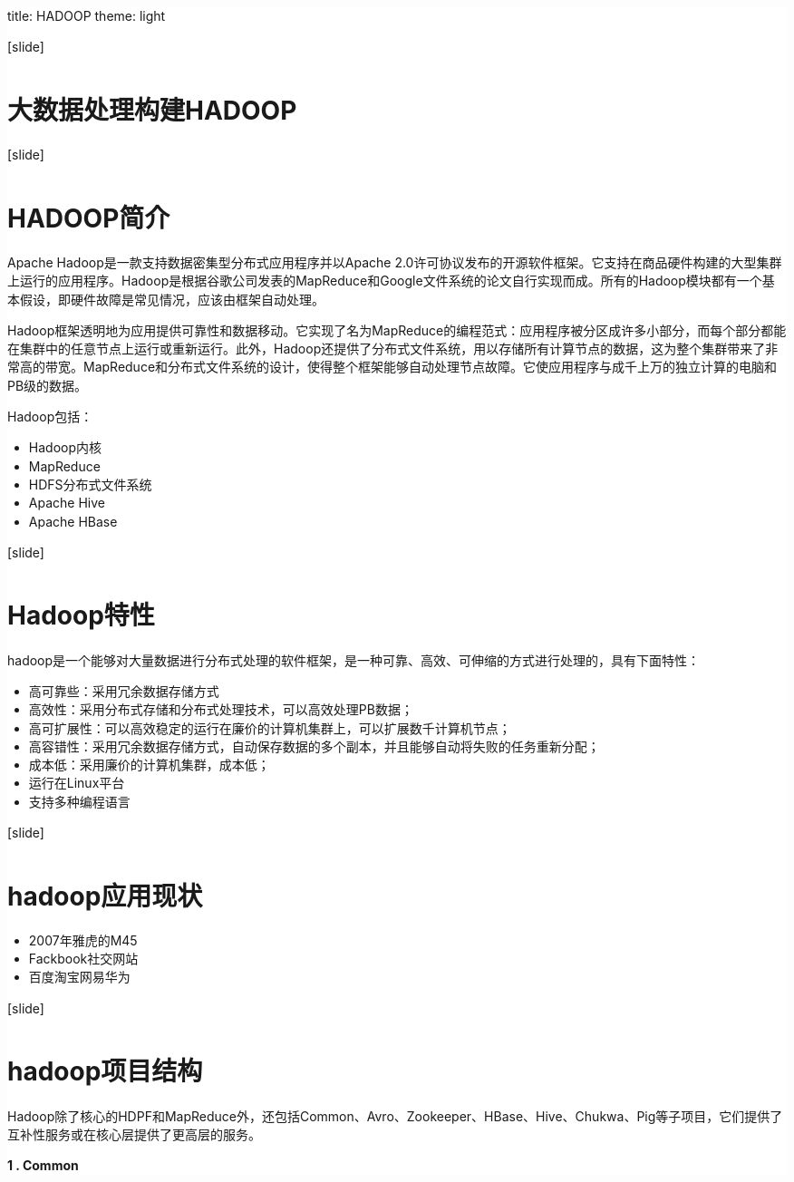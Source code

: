 title: HADOOP
theme: light

[slide]
# 大数据处理构建HADOOP


[slide]
# HADOOP简介
Apache Hadoop是一款支持数据密集型分布式应用程序并以Apache 2.0许可协议发布的开源软件框架。它支持在商品硬件构建的大型集群上运行的应用程序。Hadoop是根据谷歌公司发表的MapReduce和Google文件系统的论文自行实现而成。所有的Hadoop模块都有一个基本假设，即硬件故障是常见情况，应该由框架自动处理。

Hadoop框架透明地为应用提供可靠性和数据移动。它实现了名为MapReduce的编程范式：应用程序被分区成许多小部分，而每个部分都能在集群中的任意节点上运行或重新运行。此外，Hadoop还提供了分布式文件系统，用以存储所有计算节点的数据，这为整个集群带来了非常高的带宽。MapReduce和分布式文件系统的设计，使得整个框架能够自动处理节点故障。它使应用程序与成千上万的独立计算的电脑和PB级的数据。

Hadoop包括：
- Hadoop内核
- MapReduce
- HDFS分布式文件系统
- Apache Hive
- Apache HBase

[slide]
# Hadoop特性
hadoop是一个能够对大量数据进行分布式处理的软件框架，是一种可靠、高效、可伸缩的方式进行处理的，具有下面特性：

- 高可靠些：采用冗余数据存储方式
- 高效性：采用分布式存储和分布式处理技术，可以高效处理PB数据；
- 高可扩展性：可以高效稳定的运行在廉价的计算机集群上，可以扩展数千计算机节点；
- 高容错性：采用冗余数据存储方式，自动保存数据的多个副本，并且能够自动将失败的任务重新分配；
- 成本低：采用廉价的计算机集群，成本低；
- 运行在Linux平台
- 支持多种编程语言

[slide]
# hadoop应用现状
- 2007年雅虎的M45
- Fackbook社交网站
- 百度淘宝网易华为

[slide]
# hadoop项目结构
Hadoop除了核心的HDPF和MapReduce外，还包括Common、Avro、Zookeeper、HBase、Hive、Chukwa、Pig等子项目，它们提供了互补性服务或在核心层提供了更高层的服务。

**1 . Common**
